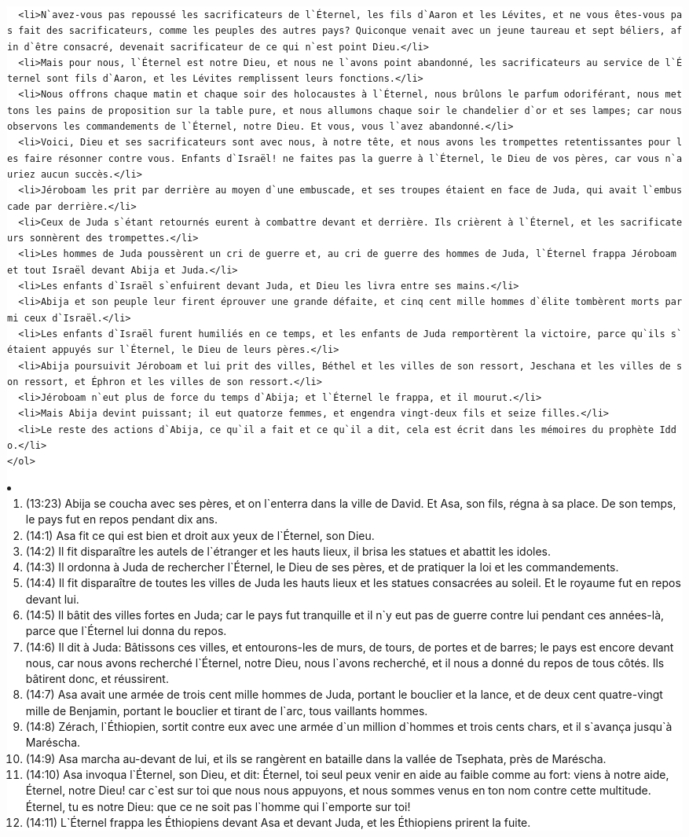       <li>N`avez-vous pas repoussé les sacrificateurs de l`Éternel, les fils d`Aaron et les Lévites, et ne vous êtes-vous pas fait des sacrificateurs, comme les peuples des autres pays? Quiconque venait avec un jeune taureau et sept béliers, afin d`être consacré, devenait sacrificateur de ce qui n`est point Dieu.</li>
      <li>Mais pour nous, l`Éternel est notre Dieu, et nous ne l`avons point abandonné, les sacrificateurs au service de l`Éternel sont fils d`Aaron, et les Lévites remplissent leurs fonctions.</li>
      <li>Nous offrons chaque matin et chaque soir des holocaustes à l`Éternel, nous brûlons le parfum odoriférant, nous mettons les pains de proposition sur la table pure, et nous allumons chaque soir le chandelier d`or et ses lampes; car nous observons les commandements de l`Éternel, notre Dieu. Et vous, vous l`avez abandonné.</li>
      <li>Voici, Dieu et ses sacrificateurs sont avec nous, à notre tête, et nous avons les trompettes retentissantes pour les faire résonner contre vous. Enfants d`Israël! ne faites pas la guerre à l`Éternel, le Dieu de vos pères, car vous n`auriez aucun succès.</li>
      <li>Jéroboam les prit par derrière au moyen d`une embuscade, et ses troupes étaient en face de Juda, qui avait l`embuscade par derrière.</li>
      <li>Ceux de Juda s`étant retournés eurent à combattre devant et derrière. Ils crièrent à l`Éternel, et les sacrificateurs sonnèrent des trompettes.</li>
      <li>Les hommes de Juda poussèrent un cri de guerre et, au cri de guerre des hommes de Juda, l`Éternel frappa Jéroboam et tout Israël devant Abija et Juda.</li>
      <li>Les enfants d`Israël s`enfuirent devant Juda, et Dieu les livra entre ses mains.</li>
      <li>Abija et son peuple leur firent éprouver une grande défaite, et cinq cent mille hommes d`élite tombèrent morts parmi ceux d`Israël.</li>
      <li>Les enfants d`Israël furent humiliés en ce temps, et les enfants de Juda remportèrent la victoire, parce qu`ils s`étaient appuyés sur l`Éternel, le Dieu de leurs pères.</li>
      <li>Abija poursuivit Jéroboam et lui prit des villes, Béthel et les villes de son ressort, Jeschana et les villes de son ressort, et Éphron et les villes de son ressort.</li>
      <li>Jéroboam n`eut plus de force du temps d`Abija; et l`Éternel le frappa, et il mourut.</li>
      <li>Mais Abija devint puissant; il eut quatorze femmes, et engendra vingt-deux fils et seize filles.</li>
      <li>Le reste des actions d`Abija, ce qu`il a fait et ce qu`il a dit, cela est écrit dans les mémoires du prophète Iddo.</li>
    </ol>
  </li>
  <li>
    <ol>
      <li>(13:23) Abija se coucha avec ses pères, et on l`enterra dans la ville de David. Et Asa, son fils, régna à sa place. De son temps, le pays fut en repos pendant dix ans.</li>
      <li>(14:1) Asa fit ce qui est bien et droit aux yeux de l`Éternel, son Dieu.</li>
      <li>(14:2) Il fit disparaître les autels de l`étranger et les hauts lieux, il brisa les statues et abattit les idoles.</li>
      <li>(14:3) Il ordonna à Juda de rechercher l`Éternel, le Dieu de ses pères, et de pratiquer la loi et les commandements.</li>
      <li>(14:4) Il fit disparaître de toutes les villes de Juda les hauts lieux et les statues consacrées au soleil. Et le royaume fut en repos devant lui.</li>
      <li>(14:5) Il bâtit des villes fortes en Juda; car le pays fut tranquille et il n`y eut pas de guerre contre lui pendant ces années-là, parce que l`Éternel lui donna du repos.</li>
      <li>(14:6) Il dit à Juda: Bâtissons ces villes, et entourons-les de murs, de tours, de portes et de barres; le pays est encore devant nous, car nous avons recherché l`Éternel, notre Dieu, nous l`avons recherché, et il nous a donné du repos de tous côtés. Ils bâtirent donc, et réussirent.</li>
      <li>(14:7) Asa avait une armée de trois cent mille hommes de Juda, portant le bouclier et la lance, et de deux cent quatre-vingt mille de Benjamin, portant le bouclier et tirant de l`arc, tous vaillants hommes.</li>
      <li>(14:8) Zérach, l`Éthiopien, sortit contre eux avec une armée d`un million d`hommes et trois cents chars, et il s`avança jusqu`à Maréscha.</li>
      <li>(14:9) Asa marcha au-devant de lui, et ils se rangèrent en bataille dans la vallée de Tsephata, près de Maréscha.</li>
      <li>(14:10) Asa invoqua l`Éternel, son Dieu, et dit: Éternel, toi seul peux venir en aide au faible comme au fort: viens à notre aide, Éternel, notre Dieu! car c`est sur toi que nous nous appuyons, et nous sommes venus en ton nom contre cette multitude. Éternel, tu es notre Dieu: que ce ne soit pas l`homme qui l`emporte sur toi!</li>
      <li>(14:11) L`Éternel frappa les Éthiopiens devant Asa et devant Juda, et les Éthiopiens prirent la fuite.</li>